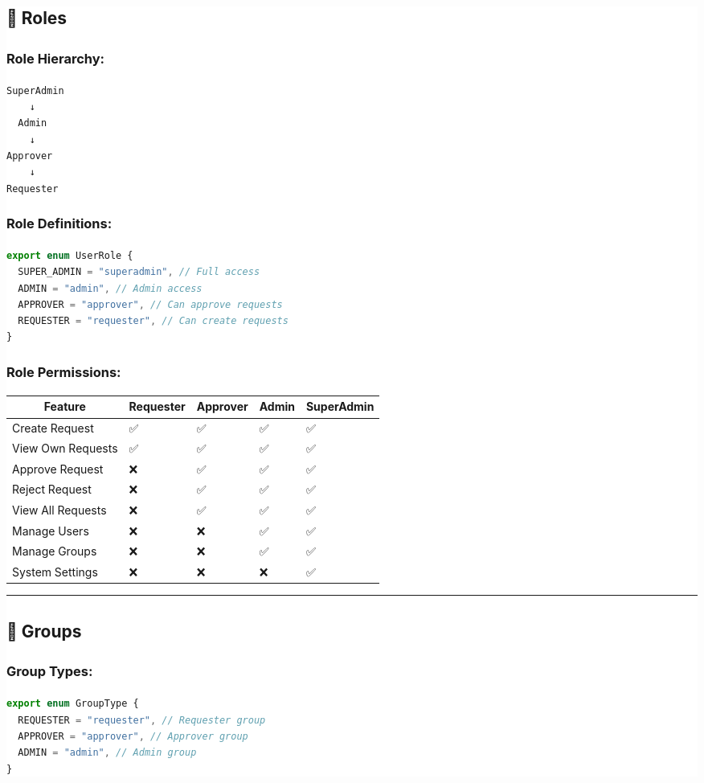 
## 🔐 Roles

### **Role Hierarchy:**

```
SuperAdmin
    ↓
  Admin
    ↓
Approver
    ↓
Requester
```

### **Role Definitions:**

```typescript
export enum UserRole {
  SUPER_ADMIN = "superadmin", // Full access
  ADMIN = "admin", // Admin access
  APPROVER = "approver", // Can approve requests
  REQUESTER = "requester", // Can create requests
}
```

### **Role Permissions:**

| Feature           | Requester | Approver | Admin | SuperAdmin |
| ----------------- | --------- | -------- | ----- | ---------- |
| Create Request    | ✅        | ✅       | ✅    | ✅         |
| View Own Requests | ✅        | ✅       | ✅    | ✅         |
| Approve Request   | ❌        | ✅       | ✅    | ✅         |
| Reject Request    | ❌        | ✅       | ✅    | ✅         |
| View All Requests | ❌        | ✅       | ✅    | ✅         |
| Manage Users      | ❌        | ❌       | ✅    | ✅         |
| Manage Groups     | ❌        | ❌       | ✅    | ✅         |
| System Settings   | ❌        | ❌       | ❌    | ✅         |

---

## 🏢 Groups

### **Group Types:**

```typescript
export enum GroupType {
  REQUESTER = "requester", // Requester group
  APPROVER = "approver", // Approver group
  ADMIN = "admin", // Admin group
}
```
